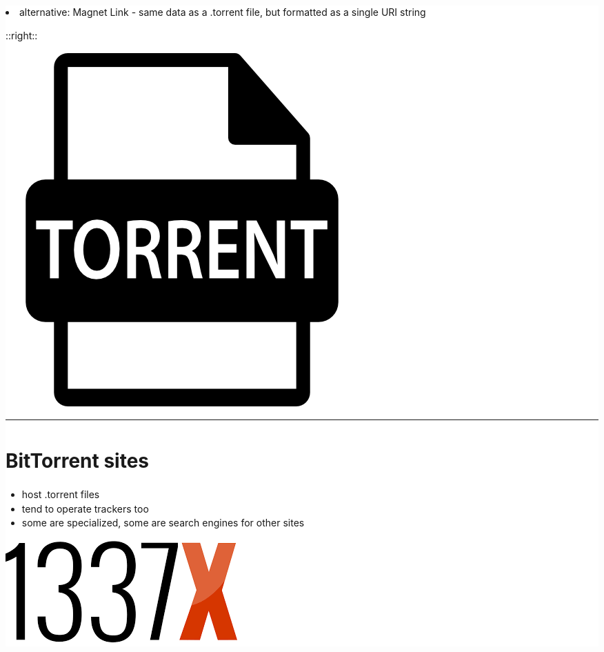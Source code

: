 <li v-click class="mt-4">
alternative: Magnet Link - same data as a .torrent file, but formatted as a single URI string
</li>
</ul>

::right::
<div class="h-full">
<img src="./assets/torrent_icon.png" class="invert m-auto mt-12" w="40%"/>
</div>

---

# BitTorrent sites

<ul>
<li v-click>
host .torrent files
</li>
<li v-click>
tend to operate trackers too
</li>
<li v-click>
some are specialized, some are search engines for other sites
</li>
</ul>
<div v-click class="grid grid-cols-3 w-70% my-8 gap-8 items-center">
<img src="./assets/1337x_logo.png" />
